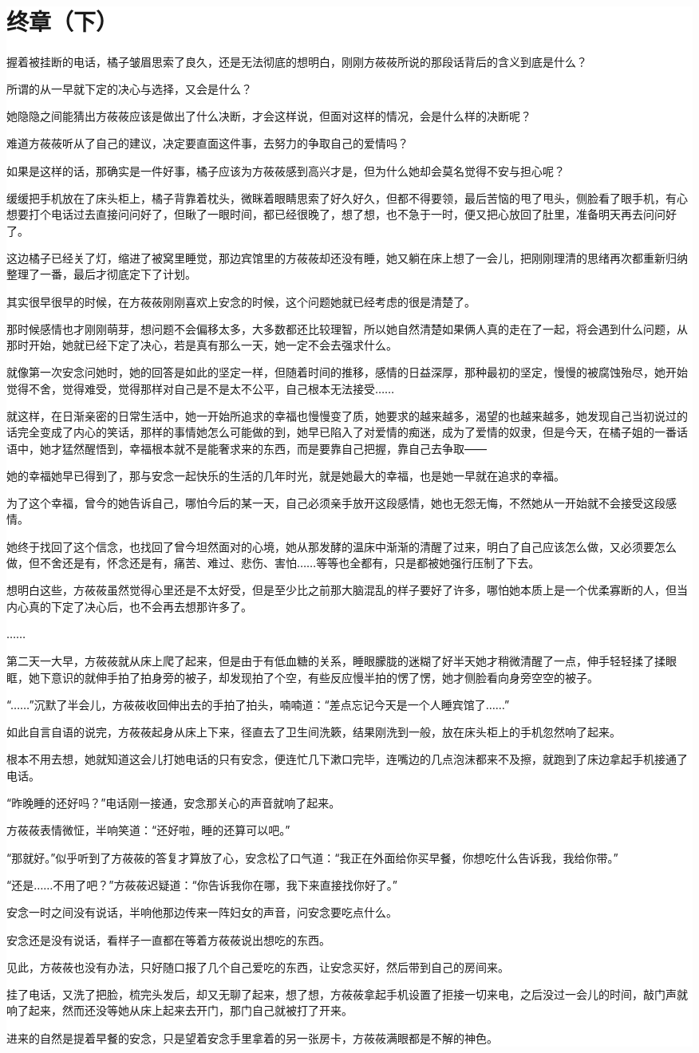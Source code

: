# 终章（下）

握着被挂断的电话，橘子皱眉思索了良久，还是无法彻底的想明白，刚刚方莜莜所说的那段话背后的含义到底是什么？

所谓的从一早就下定的决心与选择，又会是什么？

她隐隐之间能猜出方莜莜应该是做出了什么决断，才会这样说，但面对这样的情况，会是什么样的决断呢？

难道方莜莜听从了自己的建议，决定要直面这件事，去努力的争取自己的爱情吗？

如果是这样的话，那确实是一件好事，橘子应该为方莜莜感到高兴才是，但为什么她却会莫名觉得不安与担心呢？

缓缓把手机放在了床头柜上，橘子背靠着枕头，微眯着眼睛思索了好久好久，但都不得要领，最后苦恼的甩了甩头，侧脸看了眼手机，有心想要打个电话过去直接问问好了，但瞅了一眼时间，都已经很晚了，想了想，也不急于一时，便又把心放回了肚里，准备明天再去问问好了。

这边橘子已经关了灯，缩进了被窝里睡觉，那边宾馆里的方莜莜却还没有睡，她又躺在床上想了一会儿，把刚刚理清的思绪再次都重新归纳整理了一番，最后才彻底定下了计划。

其实很早很早的时候，在方莜莜刚刚喜欢上安念的时候，这个问题她就已经考虑的很是清楚了。

那时候感情也才刚刚萌芽，想问题不会偏移太多，大多数都还比较理智，所以她自然清楚如果俩人真的走在了一起，将会遇到什么问题，从那时开始，她就已经下定了决心，若是真有那么一天，她一定不会去强求什么。

就像第一次安念问她时，她的回答是如此的坚定一样，但随着时间的推移，感情的日益深厚，那种最初的坚定，慢慢的被腐蚀殆尽，她开始觉得不舍，觉得难受，觉得那样对自己是不是太不公平，自己根本无法接受……

就这样，在日渐亲密的日常生活中，她一开始所追求的幸福也慢慢变了质，她要求的越来越多，渴望的也越来越多，她发现自己当初说过的话完全变成了内心的笑话，那样的事情她怎么可能做的到，她早已陷入了对爱情的痴迷，成为了爱情的奴隶，但是今天，在橘子姐的一番话语中，她才猛然醒悟到，幸福根本就不是能奢求来的东西，而是要靠自己把握，靠自己去争取——

她的幸福她早已得到了，那与安念一起快乐的生活的几年时光，就是她最大的幸福，也是她一早就在追求的幸福。

为了这个幸福，曾今的她告诉自己，哪怕今后的某一天，自己必须亲手放开这段感情，她也无怨无悔，不然她从一开始就不会接受这段感情。

她终于找回了这个信念，也找回了曾今坦然面对的心境，她从那发酵的温床中渐渐的清醒了过来，明白了自己应该怎么做，又必须要怎么做，但不舍还是有，怀念还是有，痛苦、难过、悲伤、害怕……等等也全都有，只是都被她强行压制了下去。

想明白这些，方莜莜虽然觉得心里还是不太好受，但是至少比之前那大脑混乱的样子要好了许多，哪怕她本质上是一个优柔寡断的人，但当内心真的下定了决心后，也不会再去想那许多了。

……

第二天一大早，方莜莜就从床上爬了起来，但是由于有低血糖的关系，睡眼朦胧的迷糊了好半天她才稍微清醒了一点，伸手轻轻揉了揉眼眶，她下意识的就伸手拍了拍身旁的被子，却发现拍了个空，有些反应慢半拍的愣了愣，她才侧脸看向身旁空空的被子。

“……”沉默了半会儿，方莜莜收回伸出去的手拍了拍头，喃喃道：“差点忘记今天是一个人睡宾馆了……”

如此自言自语的说完，方莜莜起身从床上下来，径直去了卫生间洗簌，结果刚洗到一般，放在床头柜上的手机忽然响了起来。

根本不用去想，她就知道这会儿打她电话的只有安念，便连忙几下漱口完毕，连嘴边的几点泡沫都来不及擦，就跑到了床边拿起手机接通了电话。

“昨晚睡的还好吗？”电话刚一接通，安念那关心的声音就响了起来。

方莜莜表情微怔，半响笑道：“还好啦，睡的还算可以吧。”

“那就好。”似乎听到了方莜莜的答复才算放了心，安念松了口气道：“我正在外面给你买早餐，你想吃什么告诉我，我给你带。”

“还是……不用了吧？”方莜莜迟疑道：“你告诉我你在哪，我下来直接找你好了。”

安念一时之间没有说话，半响他那边传来一阵妇女的声音，问安念要吃点什么。

安念还是没有说话，看样子一直都在等着方莜莜说出想吃的东西。

见此，方莜莜也没有办法，只好随口报了几个自己爱吃的东西，让安念买好，然后带到自己的房间来。

挂了电话，又洗了把脸，梳完头发后，却又无聊了起来，想了想，方莜莜拿起手机设置了拒接一切来电，之后没过一会儿的时间，敲门声就响了起来，然而还没等她从床上起来去开门，那门自己就被打了开来。

进来的自然是提着早餐的安念，只是望着安念手里拿着的另一张房卡，方莜莜满眼都是不解的神色。
